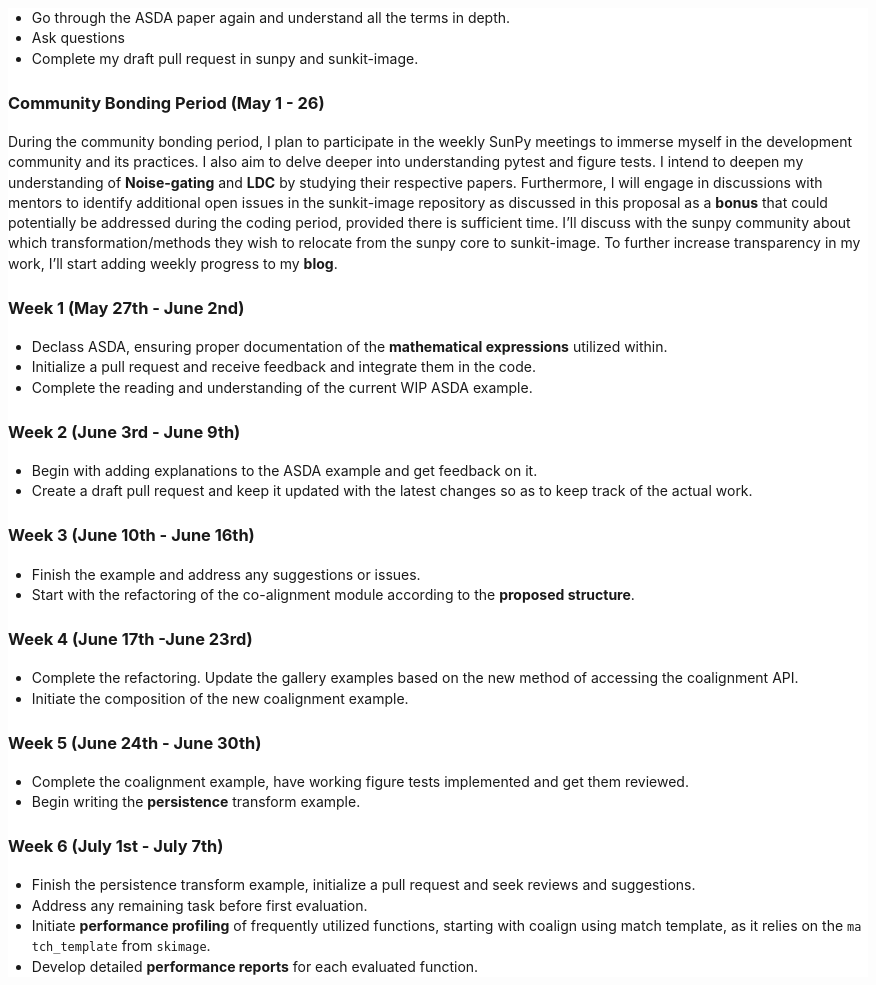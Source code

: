 - Go through the ASDA paper again and understand all the terms in depth.
- Ask questions
- Complete my draft pull request in sunpy and sunkit-image.

### Community Bonding Period (May 1 - 26)

During the community bonding period, I plan to participate in the weekly SunPy meetings to immerse myself in the development community and its practices. I also aim to delve deeper into understanding pytest and figure tests. I intend to deepen my understanding of <b>Noise-gating</b> and <b>LDC</b> by studying their respective papers. Furthermore, I will engage in discussions with mentors to identify additional open issues in the sunkit-image repository as discussed in this proposal as a <b>bonus</b> that could potentially be addressed during the coding period, provided there is sufficient time. I’ll discuss with the sunpy community about which transformation/methods they wish to relocate from the sunpy core to sunkit-image. To further increase transparency in my work, I’ll start adding weekly progress to my <b>blog</b>.

### Week 1 (May 27th - June 2nd)

- Declass ASDA, ensuring proper documentation of the <b>mathematical expressions</b> utilized within.
- Initialize a pull request and receive feedback and integrate them in the code.
- Complete the reading and understanding of the current WIP ASDA example.

### Week 2 (June 3rd - June 9th)

- Begin with adding explanations to the ASDA example and get feedback on it.
- Create a draft pull request and keep it updated with the latest changes so as to keep track of the actual work.

### Week 3 (June 10th - June 16th)

- Finish the example and address any suggestions or issues.
- Start with the refactoring of the co-alignment module according to the <b>proposed structure</b>.

### Week 4 (June 17th -June 23rd)

- Complete the refactoring. Update the gallery examples based on the new method of accessing the coalignment API.
- Initiate the composition of the new coalignment example.

### Week 5 (June 24th - June 30th)

- Complete the coalignment example, have working figure tests implemented and get them reviewed.
- Begin writing the <b>persistence</b> transform example.

### Week 6 (July 1st - July 7th)

- Finish the persistence transform example, initialize a pull request and seek reviews and suggestions.
- Address any remaining task before first evaluation.
- Initiate <b>performance profiling</b> of frequently utilized functions, starting with coalign using match template, as it relies on the `match_template` from `skimage`.
- Develop detailed <b>performance reports</b> for each evaluated function.
